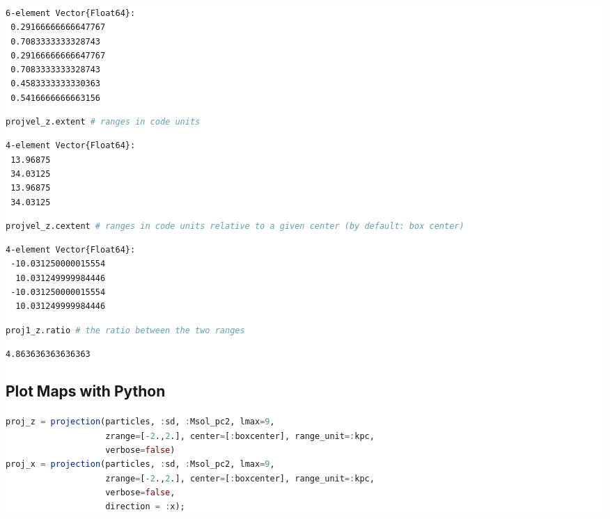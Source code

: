     6-element Vector{Float64}:
     0.29166666666647767
     0.7083333333328743
     0.29166666666647767
     0.7083333333328743
     0.4583333333330363
     0.5416666666663156




```julia
projvel_z.extent # ranges in code units
```




    4-element Vector{Float64}:
     13.96875
     34.03125
     13.96875
     34.03125




```julia
projvel_z.cextent # ranges in code units relative to a given center (by default: box center)
```




    4-element Vector{Float64}:
     -10.031250000015554
      10.031249999984446
     -10.031250000015554
      10.031249999984446




```julia
proj1_z.ratio # the ratio between the two ranges
```




    4.863636363636363



## Plot Maps with Python


```julia
proj_z = projection(particles, :sd, :Msol_pc2, lmax=9,
                    zrange=[-2.,2.], center=[:boxcenter], range_unit=:kpc,
                    verbose=false) 
proj_x = projection(particles, :sd, :Msol_pc2, lmax=9,
                    zrange=[-2.,2.], center=[:boxcenter], range_unit=:kpc,
                    verbose=false, 
                    direction = :x);
```
